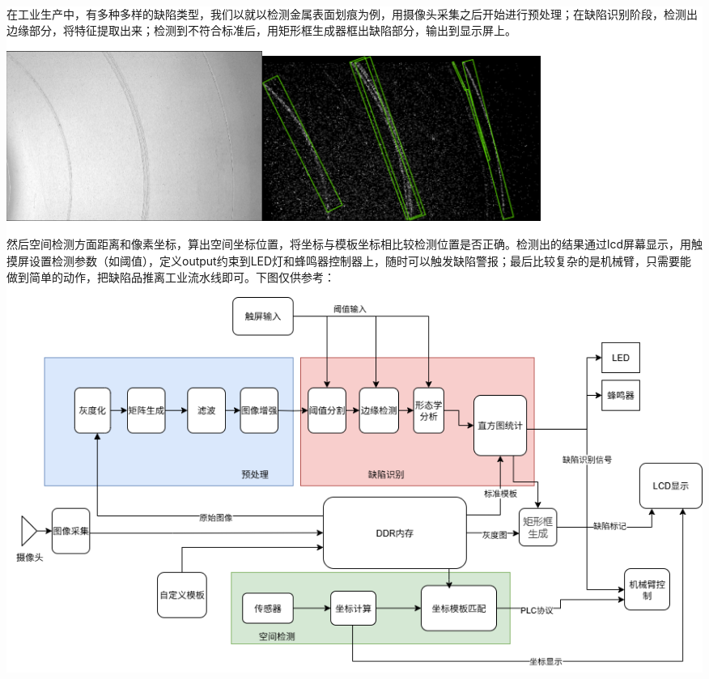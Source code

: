 ​	在工业生产中，有多种多样的缺陷类型，我们以就以检测金属表面划痕为例，用摄像头采集之后开始进行预处理；在缺陷识别阶段，检测出边缘部分，将特征提取出来；检测到不符合标准后，用矩形框生成器框出缺陷部分，输出到显示屏上。

​		<img src="./img/image-20250823175615206.png" alt="image-20250823175528658" style="zoom: 50%;" />![image-20250823175927667](./img/image-20250823175927667.png)

​	然后空间检测方面距离和像素坐标，算出空间坐标位置，将坐标与模板坐标相比较检测位置是否正确。检测出的结果通过lcd屏幕显示，用触摸屏设置检测参数（如阈值），定义output约束到LED灯和蜂鸣器控制器上，随时可以触发缺陷警报；最后比较复杂的是机械臂，只需要能做到简单的动作，把缺陷品推离工业流水线即可。下图仅供参考：

![](./img/缺陷识别.drawio.png)